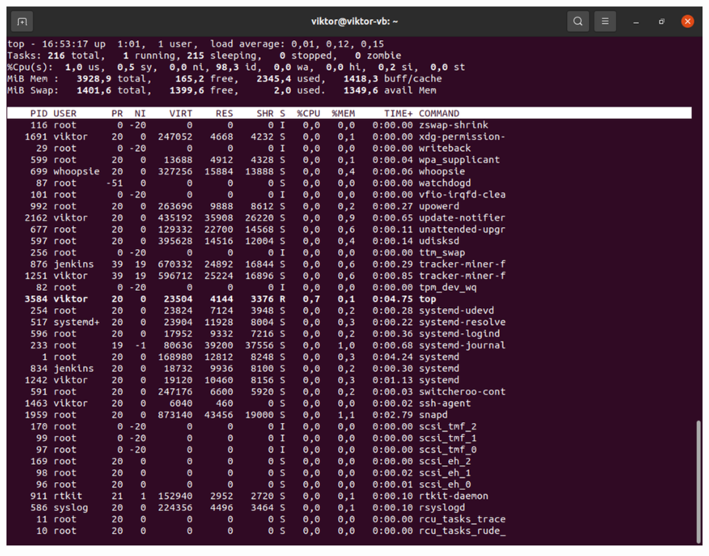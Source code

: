 ![](https://raw.githubusercontent.com/ViktorMarhitich/DevOps_online_Dnipro_2021Q4/main/m5/task_5.3/images/topname.png)